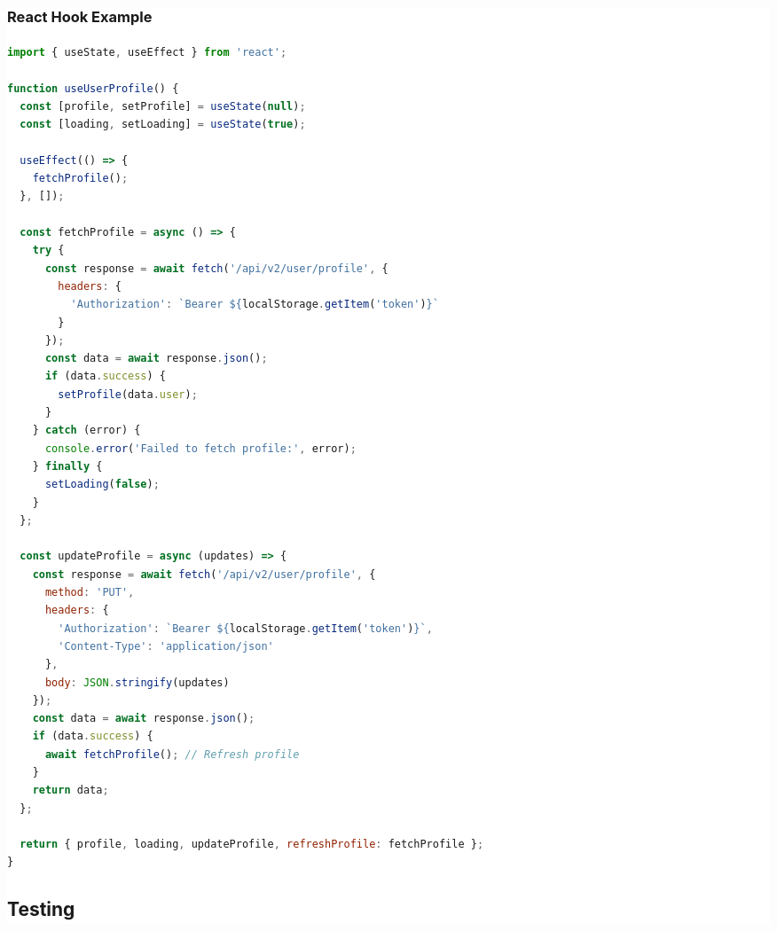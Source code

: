 ### React Hook Example

```javascript
import { useState, useEffect } from 'react';

function useUserProfile() {
  const [profile, setProfile] = useState(null);
  const [loading, setLoading] = useState(true);

  useEffect(() => {
    fetchProfile();
  }, []);

  const fetchProfile = async () => {
    try {
      const response = await fetch('/api/v2/user/profile', {
        headers: {
          'Authorization': `Bearer ${localStorage.getItem('token')}`
        }
      });
      const data = await response.json();
      if (data.success) {
        setProfile(data.user);
      }
    } catch (error) {
      console.error('Failed to fetch profile:', error);
    } finally {
      setLoading(false);
    }
  };

  const updateProfile = async (updates) => {
    const response = await fetch('/api/v2/user/profile', {
      method: 'PUT',
      headers: {
        'Authorization': `Bearer ${localStorage.getItem('token')}`,
        'Content-Type': 'application/json'
      },
      body: JSON.stringify(updates)
    });
    const data = await response.json();
    if (data.success) {
      await fetchProfile(); // Refresh profile
    }
    return data;
  };

  return { profile, loading, updateProfile, refreshProfile: fetchProfile };
}
```

## Testing

